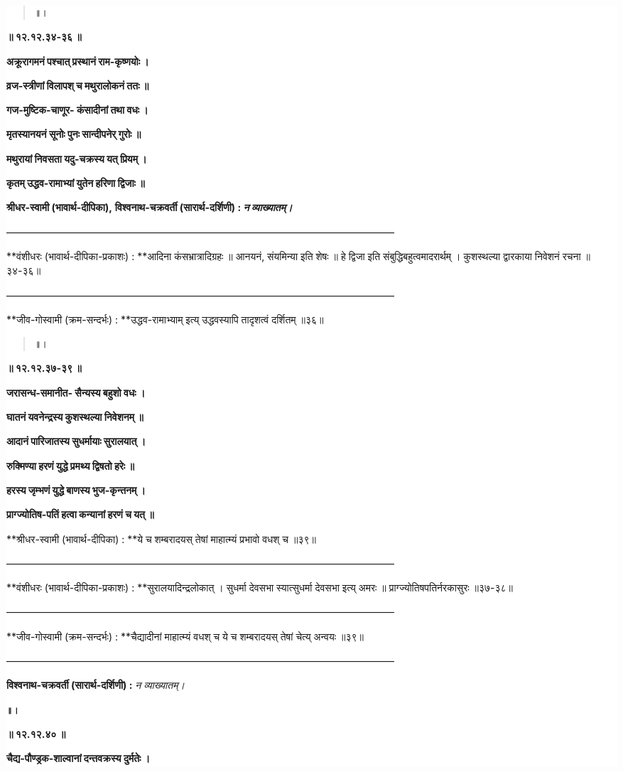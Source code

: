 > **॥।**

**॥ १२.१२.३४-३६ ॥**

**अक्रूरागमनं पश्चात् प्रस्थानं राम-कृष्णयोः ।**

**व्रज-स्त्रीणां विलापश् च मथुरालोकनं ततः ॥**

**गज-मुष्टिक-चाणूर- कंसादीनां तथा वधः ।**

**मृतस्यानयनं सूनोः पुनः सान्दीपनेर् गुरोः ॥**

**मथुरायां निवसता यदु-चक्रस्य यत् प्रियम् ।**

**कृतम् उद्धव-रामाभ्यां युतेन हरिणा द्विजाः ॥**

**श्रीधर-स्वामी (भावार्थ-दीपिका),** **विश्वनाथ-चक्रवर्ती (सारार्थ-दर्शिणी) : _न व्याख्यातम्।_**

———————————————————————————————————————

**वंशीधरः (भावार्थ-दीपिका-प्रकाशः) : **आदिना कंसभ्रात्रादिग्रहः ॥ आनयनं, संयमिन्या इति शेषः ॥ हे द्विजा इति संबुद्धिबहुत्वमादरार्थम् । कुशस्थल्या द्वारकाया निवेशनं रचना ॥३४-३६॥

———————————————————————————————————————

**जीव-गोस्वामी (क्रम-सन्दर्भः) : **उद्धव-रामाभ्याम् इत्य् उद्धवस्यापि तादृशत्वं दर्शितम् ॥३६॥

> **॥।**

**॥ १२.१२.३७-३९ ॥**

**जरासन्ध-समानीत- सैन्यस्य बहुशो वधः ।**

**घातनं यवनेन्द्रस्य कुशस्थल्या निवेशनम् ॥**

**आदानं पारिजातस्य सुधर्मायाः सुरालयात् ।**

**रुक्मिण्या हरणं युद्धे प्रमथ्य द्विषतो हरेः ॥**

**हरस्य जृम्भणं युद्धे बाणस्य भुज-कृन्तनम् ।**

**प्राग्ज्योतिष-पतिं हत्वा कन्यानां हरणं च यत् ॥**

**श्रीधर-स्वामी (भावार्थ-दीपिका) : **ये च शम्बरादयस् तेषां माहात्म्यं प्रभावो वधश् च ॥३९॥

———————————————————————————————————————

**वंशीधरः (भावार्थ-दीपिका-प्रकाशः) : **सुरालयादिन्द्रलोकात् । सुधर्मा देवसभा स्यात्सुधर्मा देवसभा इत्य् अमरः ॥ प्राग्ज्योतिषपतिर्नरकासुरः ॥३७-३८॥

———————————————————————————————————————

**जीव-गोस्वामी (क्रम-सन्दर्भः) : **चैद्यादीनां माहात्म्यं वधश् च ये च शम्बरादयस् तेषां चेत्य् अन्वयः ॥३९॥

———————————————————————————————————————

**विश्वनाथ-चक्रवर्ती (सारार्थ-दर्शिणी) :** _न व्याख्यातम्।_

**॥।**

**॥ १२.१२.४० ॥**

**चैद्य-पौण्ड्रक-शाल्वानां दन्तवक्रस्य दुर्मतेः ।**
